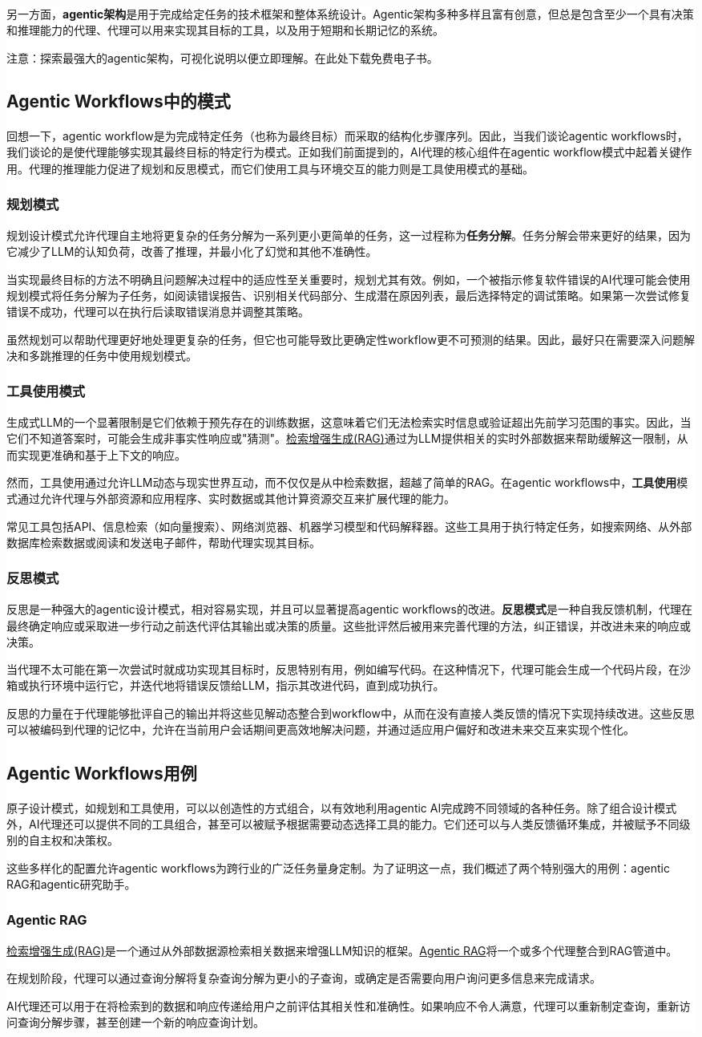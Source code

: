另一方面，**agentic架构**是用于完成给定任务的技术框架和整体系统设计。Agentic架构多种多样且富有创意，但总是包含至少一个具有决策和推理能力的代理、代理可以用来实现其目标的工具，以及用于短期和长期记忆的系统。

注意：探索最强大的agentic架构，可视化说明以便立即理解。在此处下载免费电子书。

## Agentic Workflows中的模式

回想一下，agentic workflow是为完成特定任务（也称为最终目标）而采取的结构化步骤序列。因此，当我们谈论agentic workflows时，我们谈论的是使代理能够实现其最终目标的特定行为模式。正如我们前面提到的，AI代理的核心组件在agentic workflow模式中起着关键作用。代理的推理能力促进了规划和反思模式，而它们使用工具与环境交互的能力则是工具使用模式的基础。

### 规划模式

规划设计模式允许代理自主地将更复杂的任务分解为一系列更小更简单的任务，这一过程称为**任务分解**。任务分解会带来更好的结果，因为它减少了LLM的认知负荷，改善了推理，并最小化了幻觉和其他不准确性。

当实现最终目标的方法不明确且问题解决过程中的适应性至关重要时，规划尤其有效。例如，一个被指示修复软件错误的AI代理可能会使用规划模式将任务分解为子任务，如阅读错误报告、识别相关代码部分、生成潜在原因列表，最后选择特定的调试策略。如果第一次尝试修复错误不成功，代理可以在执行后读取错误消息并调整其策略。

虽然规划可以帮助代理更好地处理更复杂的任务，但它也可能导致比更确定性workflow更不可预测的结果。因此，最好只在需要深入问题解决和多跳推理的任务中使用规划模式。

### 工具使用模式

生成式LLM的一个显著限制是它们依赖于预先存在的训练数据，这意味着它们无法检索实时信息或验证超出先前学习范围的事实。因此，当它们不知道答案时，可能会生成非事实性响应或"猜测"。[检索增强生成(RAG)](https://weaviate.io/blog/introduction-to-rag)通过为LLM提供相关的实时外部数据来帮助缓解这一限制，从而实现更准确和基于上下文的响应。

然而，工具使用通过允许LLM动态与现实世界互动，而不仅仅是从中检索数据，超越了简单的RAG。在agentic workflows中，**工具使用**模式通过允许代理与外部资源和应用程序、实时数据或其他计算资源交互来扩展代理的能力。

常见工具包括API、信息检索（如向量搜索）、网络浏览器、机器学习模型和代码解释器。这些工具用于执行特定任务，如搜索网络、从外部数据库检索数据或阅读和发送电子邮件，帮助代理实现其目标。

### 反思模式

反思是一种强大的agentic设计模式，相对容易实现，并且可以显著提高agentic workflows的改进。**反思模式**是一种自我反馈机制，代理在最终确定响应或采取进一步行动之前迭代评估其输出或决策的质量。这些批评然后被用来完善代理的方法，纠正错误，并改进未来的响应或决策。

当代理不太可能在第一次尝试时就成功实现其目标时，反思特别有用，例如编写代码。在这种情况下，代理可能会生成一个代码片段，在沙箱或执行环境中运行它，并迭代地将错误反馈给LLM，指示其改进代码，直到成功执行。

反思的力量在于代理能够批评自己的输出并将这些见解动态整合到workflow中，从而在没有直接人类反馈的情况下实现持续改进。这些反思可以被编码到代理的记忆中，允许在当前用户会话期间更高效地解决问题，并通过适应用户偏好和改进未来交互来实现个性化。

## Agentic Workflows用例

原子设计模式，如规划和工具使用，可以以创造性的方式组合，以有效地利用agentic AI完成跨不同领域的各种任务。除了组合设计模式外，AI代理还可以提供不同的工具组合，甚至可以被赋予根据需要动态选择工具的能力。它们还可以与人类反馈循环集成，并被赋予不同级别的自主权和决策权。

这些多样化的配置允许agentic workflows为跨行业的广泛任务量身定制。为了证明这一点，我们概述了两个特别强大的用例：agentic RAG和agentic研究助手。

### Agentic RAG

[检索增强生成(RAG)](https://weaviate.io/blog/introduction-to-rag)是一个通过从外部数据源检索相关数据来增强LLM知识的框架。[Agentic RAG](https://weaviate.io/blog/what-is-agentic-rag)将一个或多个代理整合到RAG管道中。

在规划阶段，代理可以通过查询分解将复杂查询分解为更小的子查询，或确定是否需要向用户询问更多信息来完成请求。

AI代理还可以用于在将检索到的数据和响应传递给用户之前评估其相关性和准确性。如果响应不令人满意，代理可以重新制定查询，重新访问查询分解步骤，甚至创建一个新的响应查询计划。
